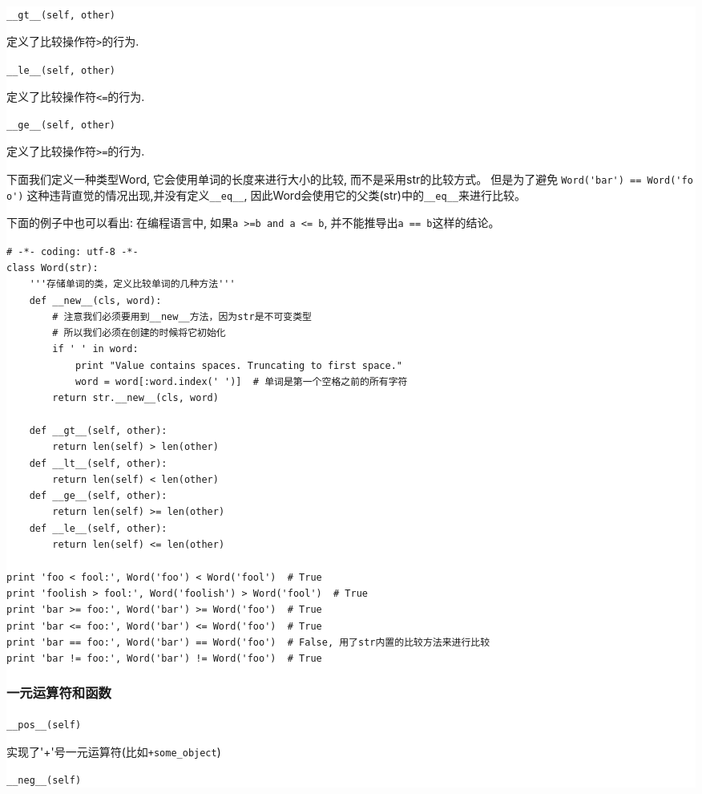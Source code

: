 `__gt__(self, other)`

定义了比较操作符`>`的行为.

`__le__(self, other)`

定义了比较操作符`<=`的行为.

`__ge__(self, other)`

定义了比较操作符`>=`的行为.

下面我们定义一种类型Word, 它会使用单词的长度来进行大小的比较, 而不是采用str的比较方式。
但是为了避免 `Word('bar') == Word('foo')` 这种违背直觉的情况出现,并没有定义`__eq__`, 因此Word会使用它的父类(str)中的`__eq__`来进行比较。

下面的例子中也可以看出: 在编程语言中, 如果`a >=b and a <= b`, 并不能推导出`a == b`这样的结论。

    # -*- coding: utf-8 -*-
    class Word(str):
        '''存储单词的类，定义比较单词的几种方法'''
        def __new__(cls, word):
            # 注意我们必须要用到__new__方法，因为str是不可变类型
            # 所以我们必须在创建的时候将它初始化
            if ' ' in word:
                print "Value contains spaces. Truncating to first space."
                word = word[:word.index(' ')]  # 单词是第一个空格之前的所有字符
            return str.__new__(cls, word)

        def __gt__(self, other):
            return len(self) > len(other)
        def __lt__(self, other):
            return len(self) < len(other)
        def __ge__(self, other):
            return len(self) >= len(other)
        def __le__(self, other):
            return len(self) <= len(other)

    print 'foo < fool:', Word('foo') < Word('fool')  # True
    print 'foolish > fool:', Word('foolish') > Word('fool')  # True
    print 'bar >= foo:', Word('bar') >= Word('foo')  # True
    print 'bar <= foo:', Word('bar') <= Word('foo')  # True
    print 'bar == foo:', Word('bar') == Word('foo')  # False, 用了str内置的比较方法来进行比较
    print 'bar != foo:', Word('bar') != Word('foo')  # True

### 一元运算符和函数

`__pos__(self)`

实现了'+'号一元运算符(比如`+some_object`)

`__neg__(self)`
